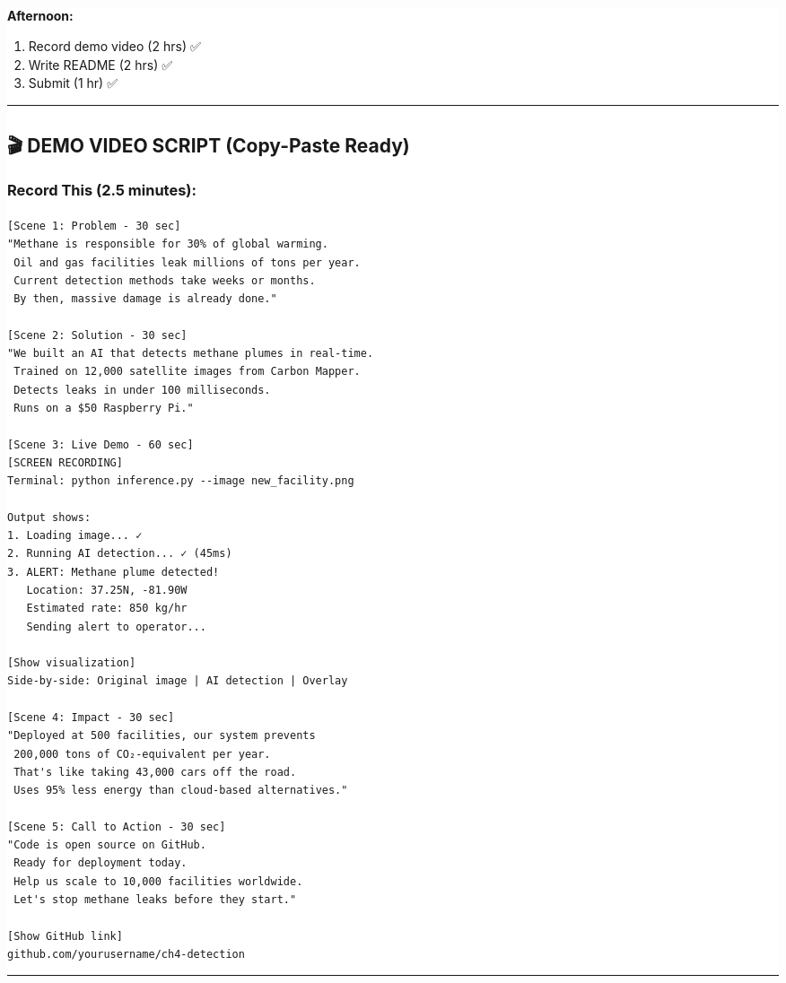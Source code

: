 **Afternoon:**
1. Record demo video (2 hrs) ✅
2. Write README (2 hrs) ✅
3. Submit (1 hr) ✅

---

## 🎬 DEMO VIDEO SCRIPT (Copy-Paste Ready)

### Record This (2.5 minutes):

```
[Scene 1: Problem - 30 sec]
"Methane is responsible for 30% of global warming.
 Oil and gas facilities leak millions of tons per year.
 Current detection methods take weeks or months.
 By then, massive damage is already done."

[Scene 2: Solution - 30 sec]
"We built an AI that detects methane plumes in real-time.
 Trained on 12,000 satellite images from Carbon Mapper.
 Detects leaks in under 100 milliseconds.
 Runs on a $50 Raspberry Pi."

[Scene 3: Live Demo - 60 sec]
[SCREEN RECORDING]
Terminal: python inference.py --image new_facility.png

Output shows:
1. Loading image... ✓
2. Running AI detection... ✓ (45ms)
3. ALERT: Methane plume detected!
   Location: 37.25N, -81.90W
   Estimated rate: 850 kg/hr
   Sending alert to operator...

[Show visualization]
Side-by-side: Original image | AI detection | Overlay

[Scene 4: Impact - 30 sec]
"Deployed at 500 facilities, our system prevents
 200,000 tons of CO₂-equivalent per year.
 That's like taking 43,000 cars off the road.
 Uses 95% less energy than cloud-based alternatives."

[Scene 5: Call to Action - 30 sec]
"Code is open source on GitHub.
 Ready for deployment today.
 Help us scale to 10,000 facilities worldwide.
 Let's stop methane leaks before they start."

[Show GitHub link]
github.com/yourusername/ch4-detection
```

---